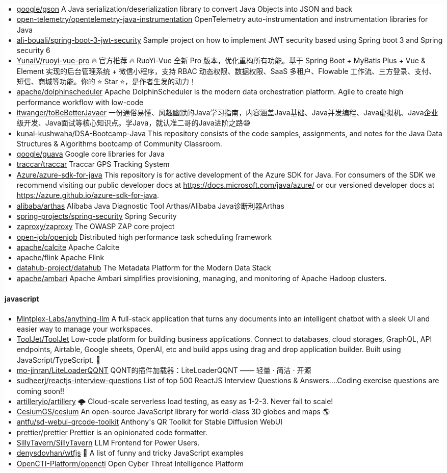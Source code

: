 * [google/gson](https://github.com/google/gson) A Java serialization/deserialization library to convert Java Objects into JSON and back
* [open-telemetry/opentelemetry-java-instrumentation](https://github.com/open-telemetry/opentelemetry-java-instrumentation) OpenTelemetry auto-instrumentation and instrumentation libraries for Java
* [ali-bouali/spring-boot-3-jwt-security](https://github.com/ali-bouali/spring-boot-3-jwt-security) Sample project on how to implement JWT security based using Spring boot 3 and Spring security 6
* [YunaiV/ruoyi-vue-pro](https://github.com/YunaiV/ruoyi-vue-pro) 🔥 官方推荐 🔥 RuoYi-Vue 全新 Pro 版本，优化重构所有功能。基于 Spring Boot + MyBatis Plus + Vue & Element 实现的后台管理系统 + 微信小程序，支持 RBAC 动态权限、数据权限、SaaS 多租户、Flowable 工作流、三方登录、支付、短信、商城等功能。你的 ⭐️ Star ⭐️，是作者生发的动力！
* [apache/dolphinscheduler](https://github.com/apache/dolphinscheduler) Apache DolphinScheduler is the modern data orchestration platform. Agile to create high performance workflow with low-code
* [itwanger/toBeBetterJavaer](https://github.com/itwanger/toBeBetterJavaer) 一份通俗易懂、风趣幽默的Java学习指南，内容涵盖Java基础、Java并发编程、Java虚拟机、Java企业级开发、Java面试等核心知识点。学Java，就认准二哥的Java进阶之路😄
* [kunal-kushwaha/DSA-Bootcamp-Java](https://github.com/kunal-kushwaha/DSA-Bootcamp-Java) This repository consists of the code samples, assignments, and notes for the Java Data Structures & Algorithms bootcamp of Community Classroom.
* [google/guava](https://github.com/google/guava) Google core libraries for Java
* [traccar/traccar](https://github.com/traccar/traccar) Traccar GPS Tracking System
* [Azure/azure-sdk-for-java](https://github.com/Azure/azure-sdk-for-java) This repository is for active development of the Azure SDK for Java. For consumers of the SDK we recommend visiting our public developer docs at https://docs.microsoft.com/java/azure/ or our versioned developer docs at https://azure.github.io/azure-sdk-for-java.
* [alibaba/arthas](https://github.com/alibaba/arthas) Alibaba Java Diagnostic Tool Arthas/Alibaba Java诊断利器Arthas
* [spring-projects/spring-security](https://github.com/spring-projects/spring-security) Spring Security
* [zaproxy/zaproxy](https://github.com/zaproxy/zaproxy) The OWASP ZAP core project
* [open-job/openjob](https://github.com/open-job/openjob) Distributed high performance task scheduling framework
* [apache/calcite](https://github.com/apache/calcite) Apache Calcite
* [apache/flink](https://github.com/apache/flink) Apache Flink
* [datahub-project/datahub](https://github.com/datahub-project/datahub) The Metadata Platform for the Modern Data Stack
* [apache/ambari](https://github.com/apache/ambari) Apache Ambari simplifies provisioning, managing, and monitoring of Apache Hadoop clusters.

#### javascript
* [Mintplex-Labs/anything-llm](https://github.com/Mintplex-Labs/anything-llm) A full-stack application that turns any documents into an intelligent chatbot with a sleek UI and easier way to manage your workspaces.
* [ToolJet/ToolJet](https://github.com/ToolJet/ToolJet) Low-code platform for building business applications. Connect to databases, cloud storages, GraphQL, API endpoints, Airtable, Google sheets, OpenAI, etc and build apps using drag and drop application builder. Built using JavaScript/TypeScript. 🚀
* [mo-jinran/LiteLoaderQQNT](https://github.com/mo-jinran/LiteLoaderQQNT) QQNT的插件加载器：LiteLoaderQQNT —— 轻量 · 简洁 · 开源
* [sudheerj/reactjs-interview-questions](https://github.com/sudheerj/reactjs-interview-questions) List of top 500 ReactJS Interview Questions & Answers....Coding exercise questions are coming soon!!
* [artilleryio/artillery](https://github.com/artilleryio/artillery) 🌩 Cloud-scale serverless load testing, as easy as 1-2-3. Never fail to scale!
* [CesiumGS/cesium](https://github.com/CesiumGS/cesium) An open-source JavaScript library for world-class 3D globes and maps 🌎
* [antfu/sd-webui-qrcode-toolkit](https://github.com/antfu/sd-webui-qrcode-toolkit) Anthony's QR Toolkit for Stable Diffusion WebUI
* [prettier/prettier](https://github.com/prettier/prettier) Prettier is an opinionated code formatter.
* [SillyTavern/SillyTavern](https://github.com/SillyTavern/SillyTavern) LLM Frontend for Power Users.
* [denysdovhan/wtfjs](https://github.com/denysdovhan/wtfjs) 🤪 A list of funny and tricky JavaScript examples
* [OpenCTI-Platform/opencti](https://github.com/OpenCTI-Platform/opencti) Open Cyber Threat Intelligence Platform